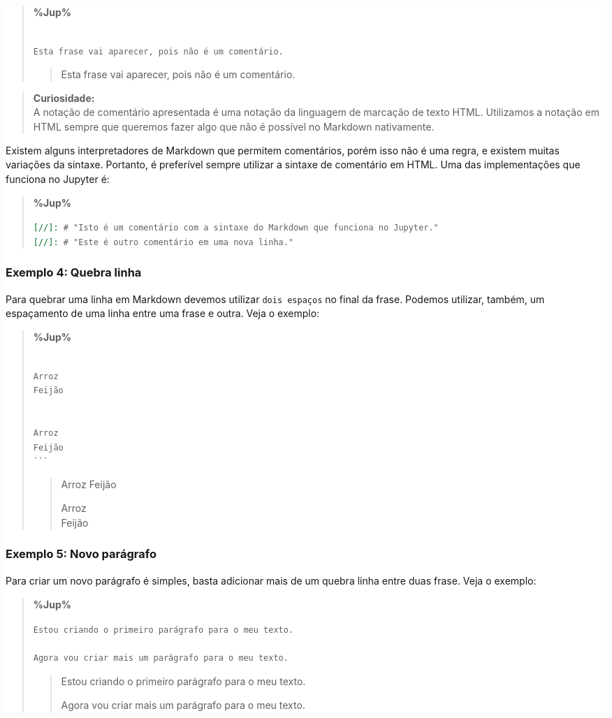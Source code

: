 > **%Jup%**
>
> ```markdown
> 
> Esta frase vai aparecer, pois não é um comentário.
> ```
>
> > Esta frase vai aparecer, pois não é um comentário.

> **Curiosidade:**  
> A notação de comentário apresentada é uma notação da linguagem de marcação de texto HTML. Utilizamos a notação em HTML sempre que queremos fazer algo que não é possível no Markdown nativamente.

Existem alguns interpretadores de Markdown que permitem comentários, porém isso não é uma regra, e existem muitas variações da sintaxe. Portanto, é preferível sempre utilizar a sintaxe de comentário em HTML. Uma das implementações que funciona no Jupyter é:

> **%Jup%**
>
> ```markdown
> [//]: # "Isto é um comentário com a sintaxe do Markdown que funciona no Jupyter."
> [//]: # "Este é outro comentário em uma nova linha."
> ```
>

### Exemplo 4: Quebra linha

Para quebrar uma linha em Markdown devemos utilizar `dois espaços` no final da frase. Podemos utilizar, também, um espaçamento de uma linha entre uma frase e outra. Veja o exemplo:

> **%Jup%**
>
> ```markdown
> 
> Arroz
> Feijão
> 
> 
> Arroz  
> Feijão
> ​```
> ```
>
> > Arroz Feijão
> >
> > Arroz  
> > Feijão

### Exemplo 5: Novo parágrafo

Para criar um novo parágrafo é simples, basta adicionar mais de um quebra linha entre duas frase. Veja o exemplo:

> **%Jup%**
>
>  ```markdown
> Estou criando o primeiro parágrafo para o meu texto.
> 
> Agora vou criar mais um parágrafo para o meu texto.
>  ```
>
> > Estou criando o primeiro parágrafo para o meu texto.
> >
> > Agora vou criar mais um parágrafo para o meu texto.
